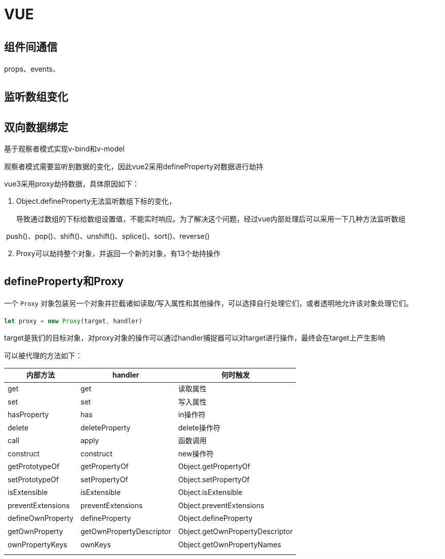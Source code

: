 # VUE

## 组件间通信

props、events、

## 监听数组变化

## 双向数据绑定

基于观察者模式实现v-bind和v-model

观察者模式需要监听到数据的变化，因此vue2采用defineProperty对数据进行劫持

vue3采用proxy劫持数据，具体原因如下：

1. Object.defineProperty无法监听数组下标的变化，

   导致通过数组的下标给数组设置值，不能实时响应。为了解决这个问题，经过vue内部处理后可以采用一下几种方法监听数组

​		push()、pop()、shift()、unshift()、splice()、sort()、reverse()

2. Proxy可以劫持整个对象，并返回一个新的对象，有13个劫持操作

## defineProperty和Proxy

一个 `Proxy` 对象包装另一个对象并拦截诸如读取/写入属性和其他操作，可以选择自行处理它们，或者透明地允许该对象处理它们。

```jsx
let proxy = new Proxy(target, handler)
```

target是我们的目标对象，对proxy对象的操作可以通过handler捕捉器可以对target进行操作，最终会在target上产生影响

可以被代理的方法如下：

| 内部方法          | handler                  | 何时触发                        |
| ----------------- | ------------------------ | ------------------------------- |
| get               | get                      | 读取属性                        |
| set               | set                      | 写入属性                        |
| hasProperty       | has                      | in操作符                        |
| delete            | deleteProperty           | delete操作符                    |
| call              | apply                    | 函数调用                        |
| construct         | construct                | new操作符                       |
| getPrototypeOf    | getPropertyOf            | Object.getPropertyOf            |
| setPrototypeOf    | setPropertyOf            | Object.setPropertyOf            |
| isExtensible      | isExtensible             | Object.isExtensible             |
| preventExtensions | preventExtensions        | Object.preventExtensions        |
| defineOwnProperty | defineProperty           | Object.defineProperty           |
| getOwnProperty    | getOwnPropertyDescriptor | Object.getOwnPropertyDescriptor |
| ownPropertyKeys   | ownKeys                  | Object.getOwnPropertyNames      |
|                   |                          |                                 |

